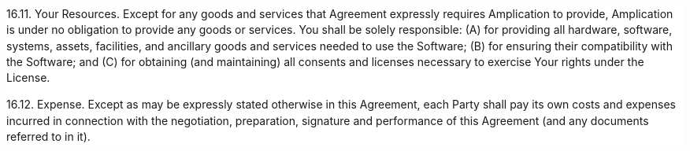 16.11. Your Resources. Except for any goods and services that Agreement expressly requires Amplication to provide, Amplication is under no obligation to provide any goods or services. You shall be solely responsible: (A) for providing all hardware, software, systems, assets, facilities, and ancillary goods and services needed to use the Software; (B) for ensuring their compatibility with the Software; and (C) for obtaining (and maintaining) all consents and licenses necessary to exercise Your rights under the License.

16.12. Expense. Except as may be expressly stated otherwise in this Agreement, each Party shall pay its own costs and expenses incurred in connection with the negotiation, preparation, signature and performance of this Agreement (and any documents referred to in it).